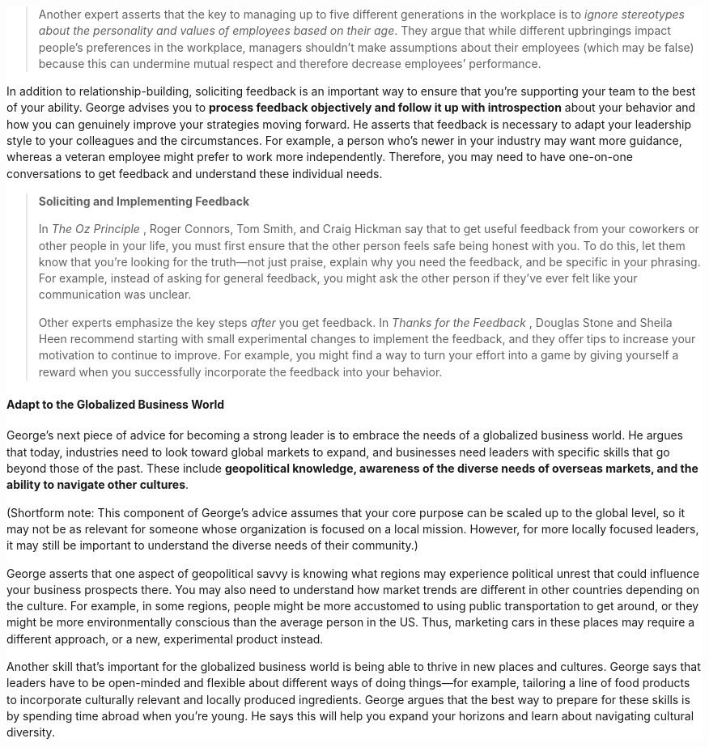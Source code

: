 > Another expert asserts that the key to managing up to five different generations in the workplace is to _ignore stereotypes about the personality and values of employees based on their age_. They argue that while different upbringings impact people’s preferences in the workplace, managers shouldn’t make assumptions about their employees (which may be false) because this can undermine mutual respect and therefore decrease employees’ performance.

In addition to relationship-building, soliciting feedback is an important way to ensure that you’re supporting your team to the best of your ability. George advises you to **process feedback objectively and follow it up with introspection** about your behavior and how you can genuinely improve your strategies moving forward. He asserts that feedback is necessary to adapt your leadership style to your colleagues and the circumstances. For example, a person who’s newer in your industry may want more guidance, whereas a veteran employee might prefer to work more independently. Therefore, you may need to have one-on-one conversations to get feedback and understand these individual needs.

> **Soliciting and Implementing Feedback**
> 
> In _The Oz Principle_ , Roger Connors, Tom Smith, and Craig Hickman say that to get useful feedback from your coworkers or other people in your life, you must first ensure that the other person feels safe being honest with you. To do this, let them know that you’re looking for the truth—not just praise, explain why you need the feedback, and be specific in your phrasing. For example, instead of asking for general feedback, you might ask the other person if they’ve ever felt like your communication was unclear.
> 
> Other experts emphasize the key steps _after_ you get feedback. In _Thanks for the Feedback_ , Douglas Stone and Sheila Heen recommend starting with small experimental changes to implement the feedback, and they offer tips to increase your motivation to continue to improve. For example, you might find a way to turn your effort into a game by giving yourself a reward when you successfully incorporate the feedback into your behavior.

#### Adapt to the Globalized Business World

George’s next piece of advice for becoming a strong leader is to embrace the needs of a globalized business world. He argues that today, industries need to look toward global markets to expand, and businesses need leaders with specific skills that go beyond those of the past. These include **geopolitical knowledge, awareness of the diverse needs of overseas markets, and the ability to navigate other cultures**.

(Shortform note: This component of George’s advice assumes that your core purpose can be scaled up to the global level, so it may not be as relevant for someone whose organization is focused on a local mission. However, for more locally focused leaders, it may still be important to understand the diverse needs of their community.)

George asserts that one aspect of geopolitical savvy is knowing what regions may experience political unrest that could influence your business prospects there. You may also need to understand how market trends are different in other countries depending on the culture. For example, in some regions, people might be more accustomed to using public transportation to get around, or they might be more environmentally conscious than the average person in the US. Thus, marketing cars in these places may require a different approach, or a new, experimental product instead.

Another skill that’s important for the globalized business world is being able to thrive in new places and cultures. George says that leaders have to be open-minded and flexible about different ways of doing things—for example, tailoring a line of food products to incorporate culturally relevant and locally produced ingredients. George argues that the best way to prepare for these skills is by spending time abroad when you’re young. He says this will help you expand your horizons and learn about navigating cultural diversity.
